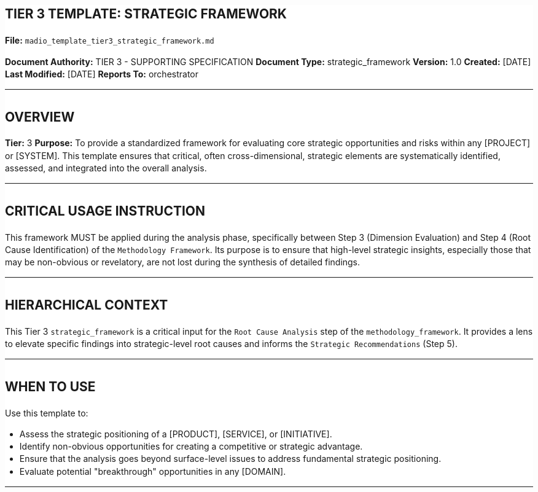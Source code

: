## TIER 3 TEMPLATE: STRATEGIC FRAMEWORK

**File:** `madio_template_tier3_strategic_framework.md`



**Document Authority:** TIER 3 - SUPPORTING SPECIFICATION
**Document Type:** strategic_framework
**Version:** 1.0
**Created:** [DATE]
**Last Modified:** [DATE]
**Reports To:** orchestrator

---

## OVERVIEW

**Tier:** 3
**Purpose:** To provide a standardized framework for evaluating core strategic opportunities and risks within any [PROJECT] or [SYSTEM]. This template ensures that critical, often cross-dimensional, strategic elements are systematically identified, assessed, and integrated into the overall analysis.

---

## CRITICAL USAGE INSTRUCTION

This framework MUST be applied during the analysis phase, specifically between Step 3 (Dimension Evaluation) and Step 4 (Root Cause Identification) of the `Methodology Framework`. Its purpose is to ensure that high-level strategic insights, especially those that may be non-obvious or revelatory, are not lost during the synthesis of detailed findings.

---

## HIERARCHICAL CONTEXT

This Tier 3 `strategic_framework` is a critical input for the `Root Cause Analysis` step of the `methodology_framework`. It provides a lens to elevate specific findings into strategic-level root causes and informs the `Strategic Recommendations` (Step 5).

---

## WHEN TO USE

Use this template to:
- Assess the strategic positioning of a [PRODUCT], [SERVICE], or [INITIATIVE].
- Identify non-obvious opportunities for creating a competitive or strategic advantage.
- Ensure that the analysis goes beyond surface-level issues to address fundamental strategic positioning.
- Evaluate potential "breakthrough" opportunities in any [DOMAIN].

---
